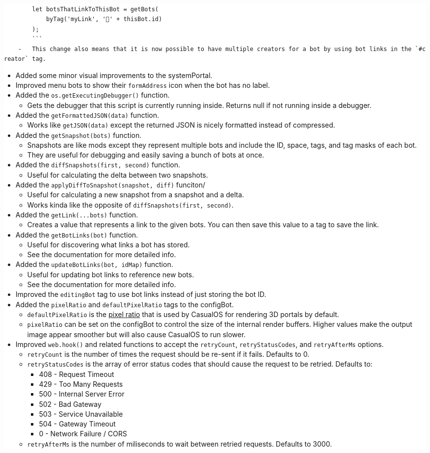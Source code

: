             let botsThatLinkToThisBot = getBots(
                byTag('myLink', '🔗' + thisBot.id)
            );
            ```
        -   This change also means that it is now possible to have multiple creators for a bot by using bot links in the `#creator` tag.
-   Added some minor visual improvements to the systemPortal.
-   Improved menu bots to show their `formAddress` icon when the bot has no label.
-   Added the `os.getExecutingDebugger()` function.
    -   Gets the debugger that this script is currently running inside. Returns null if not running inside a debugger.
-   Added the `getFormattedJSON(data)` function.
    -   Works like `getJSON(data)` except the returned JSON is nicely formatted instead of compressed.
-   Added the `getSnapshot(bots)` function.
    -   Snapshots are like mods except they represent multiple bots and include the ID, space, tags, and tag masks of each bot.
    -   They are useful for debugging and easily saving a bunch of bots at once.
-   Added the `diffSnapshots(first, second)` function.
    -   Useful for calculating the delta between two snapshots.
-   Added the `applyDiffToSnapshot(snapshot, diff)` funciton/
    -   Useful for calculating a new snapshot from a snapshot and a delta.
    -   Works kinda like the opposite of `diffSnapshots(first, second)`.
-   Added the `getLink(...bots)` function.
    -   Creates a value that represents a link to the given bots. You can then save this value to a tag to save the link.
-   Added the `getBotLinks(bot)` function.
    -   Useful for discovering what links a bot has stored.
    -   See the documentation for more detailed info.
-   Added the `updateBotLinks(bot, idMap)` function.
    -   Useful for updating bot links to reference new bots.
    -   See the documentation for more detailed info.
-   Improved the `editingBot` tag to use bot links instead of just storing the bot ID.
-   Added the `pixelRatio` and `defaultPixelRatio` tags to the configBot.
    -   `defaultPixelRatio` is the [pixel ratio](https://developer.mozilla.org/en-US/docs/Web/API/Window/devicePixelRatio) that is used by CasualOS for rendering 3D portals by default.
    -   `pixelRatio` can be set on the configBot to control the size of the internal render buffers. Higher values make the output image appear smoother but will also cause CasualOS to run slower.
-   Improved `web.hook()` and related functions to accept the `retryCount`, `retryStatusCodes`, and `retryAfterMs` options.
    -   `retryCount` is the number of times the request should be re-sent if it fails. Defaults to 0.
    -   `retryStatusCodes` is the array of error status codes that should cause the request to be retried. Defaults to:
        -   408 - Request Timeout
        -   429 - Too Many Requests
        -   500 - Internal Server Error
        -   502 - Bad Gateway
        -   503 - Service Unavailable
        -   504 - Gateway Timeout
        -   0 - Network Failure / CORS
    -   `retryAfterMs` is the number of miliseconds to wait between retried requests. Defaults to 3000.
